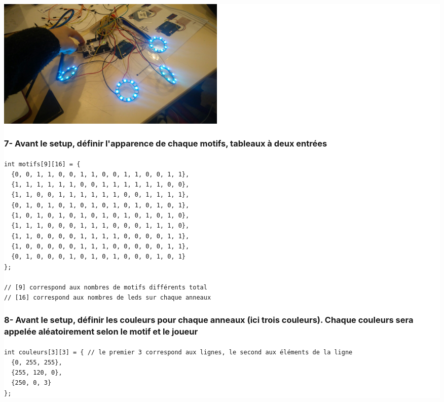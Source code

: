 <img src="IMG/motifs3.jpg" alt="drawing" style="width:420px;"/>



### 7- Avant le setup, définir l'apparence de chaque motifs, tableaux à deux entrées

```
int motifs[9][16] = {
  {0, 0, 1, 1, 0, 0, 1, 1, 0, 0, 1, 1, 0, 0, 1, 1},
  {1, 1, 1, 1, 1, 1, 0, 0, 1, 1, 1, 1, 1, 1, 0, 0},
  {1, 1, 0, 0, 1, 1, 1, 1, 1, 1, 0, 0, 1, 1, 1, 1},
  {0, 1, 0, 1, 0, 1, 0, 1, 0, 1, 0, 1, 0, 1, 0, 1},
  {1, 0, 1, 0, 1, 0, 1, 0, 1, 0, 1, 0, 1, 0, 1, 0},
  {1, 1, 1, 0, 0, 0, 1, 1, 1, 0, 0, 0, 1, 1, 1, 0},
  {1, 1, 0, 0, 0, 0, 1, 1, 1, 1, 0, 0, 0, 0, 1, 1},
  {1, 0, 0, 0, 0, 0, 1, 1, 1, 0, 0, 0, 0, 0, 1, 1},
  {0, 1, 0, 0, 0, 1, 0, 1, 0, 1, 0, 0, 0, 1, 0, 1}
};

// [9] correspond aux nombres de motifs différents total
// [16] correspond aux nombres de leds sur chaque anneaux
```

### 8- Avant le setup, définir les couleurs pour chaque anneaux (ici trois couleurs). Chaque couleurs sera appelée aléatoirement selon le motif et le joueur
```
int couleurs[3][3] = { // le premier 3 correspond aux lignes, le second aux éléments de la ligne
  {0, 255, 255},
  {255, 120, 0},
  {250, 0, 3}
};

```
